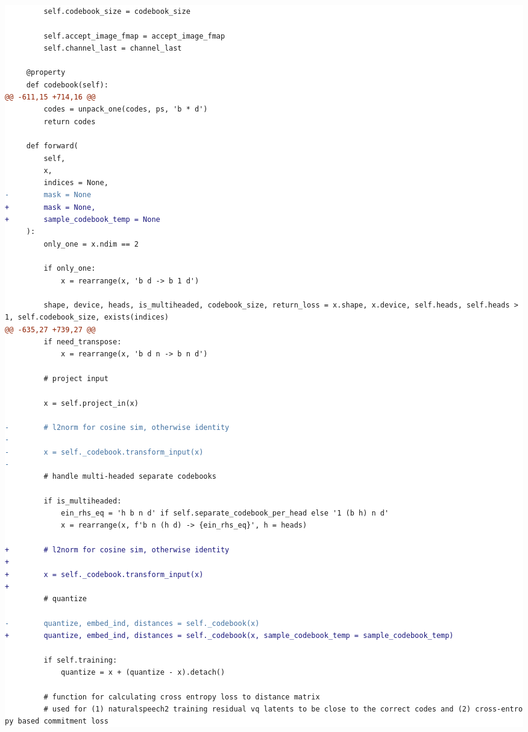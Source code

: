 ```diff
         self.codebook_size = codebook_size
 
         self.accept_image_fmap = accept_image_fmap
         self.channel_last = channel_last
 
     @property
     def codebook(self):
@@ -611,15 +714,16 @@
         codes = unpack_one(codes, ps, 'b * d')
         return codes
 
     def forward(
         self,
         x,
         indices = None,
-        mask = None
+        mask = None,
+        sample_codebook_temp = None
     ):
         only_one = x.ndim == 2
 
         if only_one:
             x = rearrange(x, 'b d -> b 1 d')
 
         shape, device, heads, is_multiheaded, codebook_size, return_loss = x.shape, x.device, self.heads, self.heads > 1, self.codebook_size, exists(indices)
@@ -635,27 +739,27 @@
         if need_transpose:
             x = rearrange(x, 'b d n -> b n d')
 
         # project input
 
         x = self.project_in(x)
 
-        # l2norm for cosine sim, otherwise identity
-
-        x = self._codebook.transform_input(x)
-
         # handle multi-headed separate codebooks
 
         if is_multiheaded:
             ein_rhs_eq = 'h b n d' if self.separate_codebook_per_head else '1 (b h) n d'
             x = rearrange(x, f'b n (h d) -> {ein_rhs_eq}', h = heads)
 
+        # l2norm for cosine sim, otherwise identity
+
+        x = self._codebook.transform_input(x)
+
         # quantize
 
-        quantize, embed_ind, distances = self._codebook(x)
+        quantize, embed_ind, distances = self._codebook(x, sample_codebook_temp = sample_codebook_temp)
 
         if self.training:
             quantize = x + (quantize - x).detach()
 
         # function for calculating cross entropy loss to distance matrix
         # used for (1) naturalspeech2 training residual vq latents to be close to the correct codes and (2) cross-entropy based commitment loss
```
